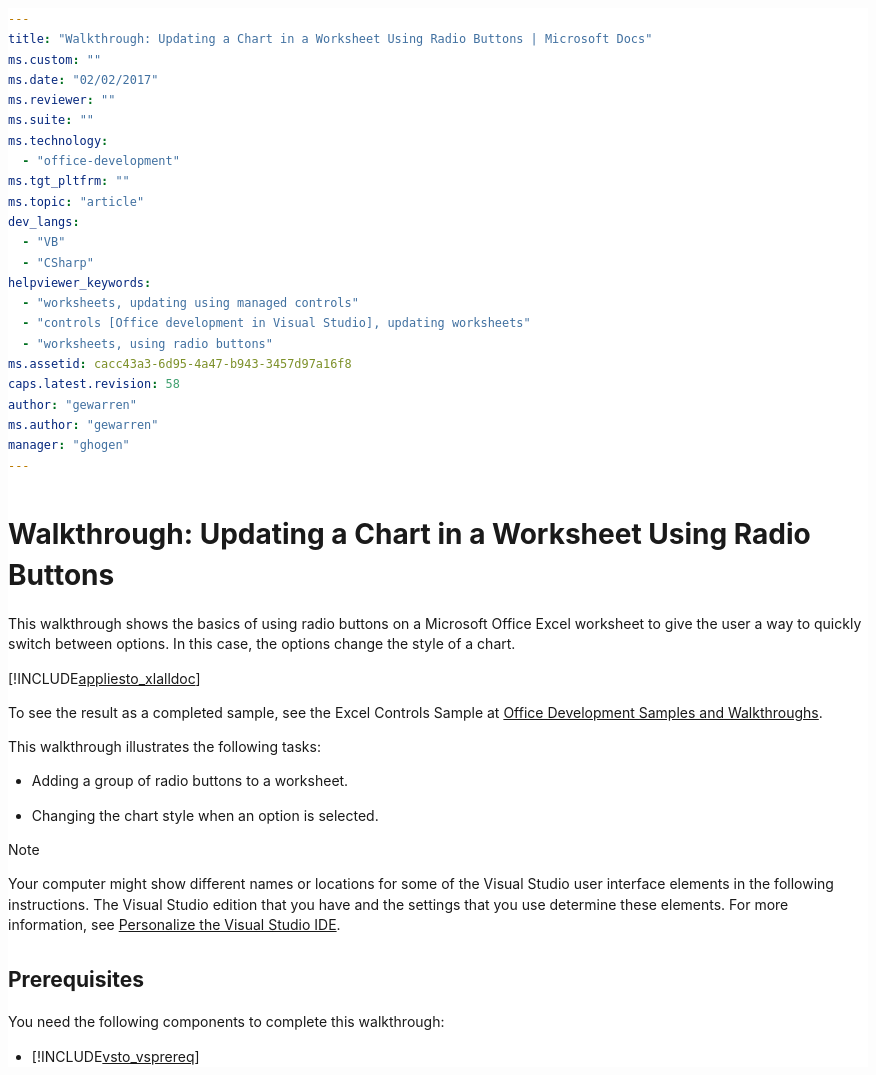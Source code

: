 ```yaml
---
title: "Walkthrough: Updating a Chart in a Worksheet Using Radio Buttons | Microsoft Docs"
ms.custom: ""
ms.date: "02/02/2017"
ms.reviewer: ""
ms.suite: ""
ms.technology: 
  - "office-development"
ms.tgt_pltfrm: ""
ms.topic: "article"
dev_langs: 
  - "VB"
  - "CSharp"
helpviewer_keywords: 
  - "worksheets, updating using managed controls"
  - "controls [Office development in Visual Studio], updating worksheets"
  - "worksheets, using radio buttons"
ms.assetid: cacc43a3-6d95-4a47-b943-3457d97a16f8
caps.latest.revision: 58
author: "gewarren"
ms.author: "gewarren"
manager: "ghogen"
---
```

# Walkthrough: Updating a Chart in a Worksheet Using Radio Buttons
  This walkthrough shows the basics of using radio buttons on a Microsoft Office Excel worksheet to give the user a way to quickly switch between options. In this case, the options change the style of a chart.  
  
 [!INCLUDE[appliesto_xlalldoc](../vsto/includes/appliesto-xlalldoc-md.md)]  
  
 To see the result as a completed sample, see the Excel Controls Sample at [Office Development Samples and Walkthroughs](../vsto/office-development-samples-and-walkthroughs.md).  
  
 This walkthrough illustrates the following tasks:  
  
-   Adding a group of radio buttons to a worksheet.  
  
-   Changing the chart style when an option is selected.  
  
> [!NOTE]  
>  Your computer might show different names or locations for some of the Visual Studio user interface elements in the following instructions. The Visual Studio edition that you have and the settings that you use determine these elements. For more information, see [Personalize the Visual Studio IDE](../ide/personalizing-the-visual-studio-ide.md).  
  
## Prerequisites  
 You need the following components to complete this walkthrough:  
  
-   [!INCLUDE[vsto_vsprereq](../vsto/includes/vsto-vsprereq-md.md)]  
  